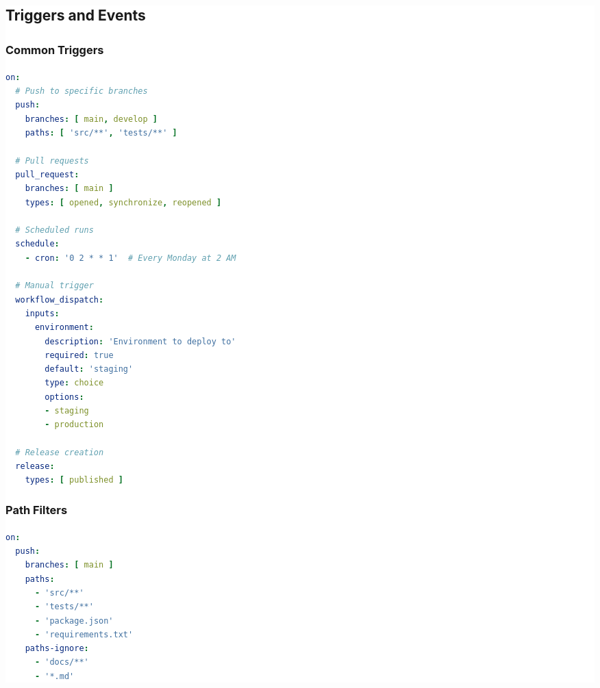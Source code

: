 ## Triggers and Events

### Common Triggers
```yaml
on:
  # Push to specific branches
  push:
    branches: [ main, develop ]
    paths: [ 'src/**', 'tests/**' ]
  
  # Pull requests
  pull_request:
    branches: [ main ]
    types: [ opened, synchronize, reopened ]
  
  # Scheduled runs
  schedule:
    - cron: '0 2 * * 1'  # Every Monday at 2 AM
  
  # Manual trigger
  workflow_dispatch:
    inputs:
      environment:
        description: 'Environment to deploy to'
        required: true
        default: 'staging'
        type: choice
        options:
        - staging
        - production
  
  # Release creation
  release:
    types: [ published ]
```

### Path Filters
```yaml
on:
  push:
    branches: [ main ]
    paths:
      - 'src/**'
      - 'tests/**'
      - 'package.json'
      - 'requirements.txt'
    paths-ignore:
      - 'docs/**'
      - '*.md'
```
